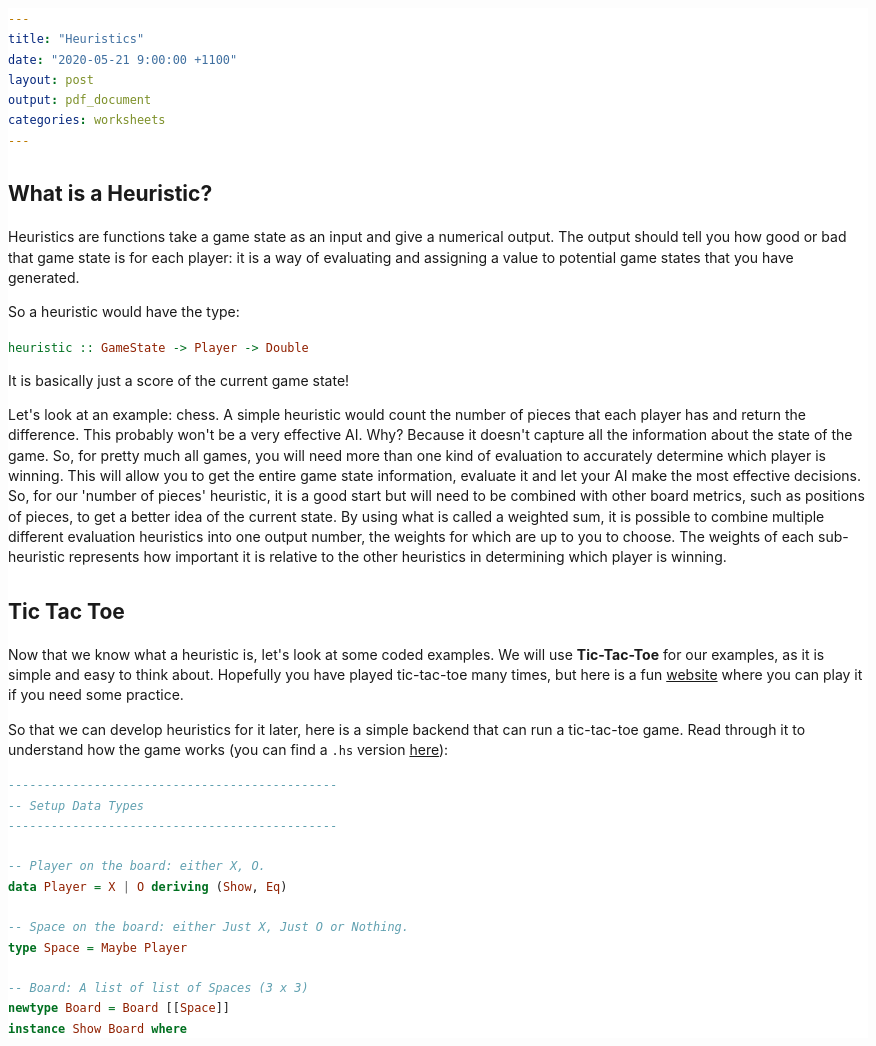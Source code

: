 ```yaml
---
title: "Heuristics"
date: "2020-05-21 9:00:00 +1100"
layout: post
output: pdf_document
categories: worksheets
---
```



## What is a Heuristic?

Heuristics are functions take a game state as an input and give a numerical output. The output should tell you how good or bad that game state is for each player: it is a way of evaluating and assigning a value to potential game states that you have generated.

So a heuristic would have the type:

```haskell
heuristic :: GameState -> Player -> Double
```

It is basically just a score of the current game state!

Let's look at an example: chess. A simple heuristic would count the number of pieces that each player has and return the difference. This probably won't be a very effective AI. Why? Because it doesn't capture all the information about the state of the game. So, for pretty much all games, you will need more than one kind of evaluation to accurately determine which player is winning. This will allow you to get the entire game state information, evaluate it and let your AI make the most effective decisions. So, for our 'number of pieces' heuristic, it is a good start but will need to be combined with other board metrics, such as positions of pieces, to get a better idea of the current state. By using what is called a weighted sum, it is possible to combine multiple different evaluation heuristics into one output number, the weights for which are up to you to choose. The weights of each sub-heuristic represents how important it is relative to the other heuristics in determining which player is winning.


## Tic Tac Toe

Now that we know what a heuristic is, let's look at some coded examples. We will use __Tic-Tac-Toe__ for our examples, as it is simple and easy to think about. Hopefully you have played tic-tac-toe many times, but here is a fun [website](https://playtictactoe.org/) where you can play it if you need some practice.

So that we can develop heuristics for it later, here is a simple backend that can run a tic-tac-toe game. Read through it to understand how the game works (you can find a ```.hs``` version [here](https://raw.githubusercontent.com/COMP1100-PAL/comp1100-pal.github.io/master/src_hs/Heuristics.hs)):

```haskell
----------------------------------------------
-- Setup Data Types
----------------------------------------------

-- Player on the board: either X, O.
data Player = X | O deriving (Show, Eq)

-- Space on the board: either Just X, Just O or Nothing.
type Space = Maybe Player

-- Board: A list of list of Spaces (3 x 3)
newtype Board = Board [[Space]]
instance Show Board where
```